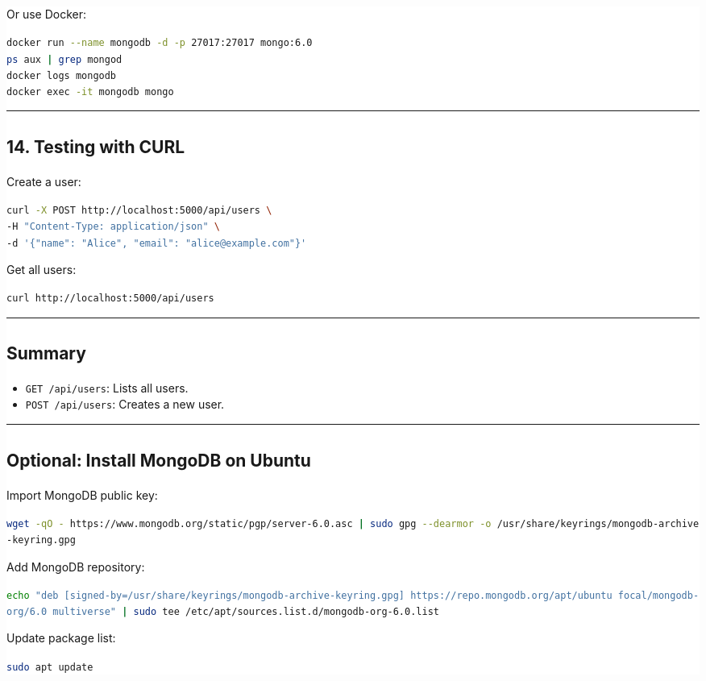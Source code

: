 Or use Docker:

```bash
docker run --name mongodb -d -p 27017:27017 mongo:6.0
ps aux | grep mongod
docker logs mongodb
docker exec -it mongodb mongo
```

---

## 14. Testing with CURL

Create a user:

```bash
curl -X POST http://localhost:5000/api/users \
-H "Content-Type: application/json" \
-d '{"name": "Alice", "email": "alice@example.com"}'
```

Get all users:

```bash
curl http://localhost:5000/api/users
```

---

## Summary

- `GET /api/users`: Lists all users.
- `POST /api/users`: Creates a new user.

---

## Optional: Install MongoDB on Ubuntu

Import MongoDB public key:

```bash
wget -qO - https://www.mongodb.org/static/pgp/server-6.0.asc | sudo gpg --dearmor -o /usr/share/keyrings/mongodb-archive-keyring.gpg
```

Add MongoDB repository:

```bash
echo "deb [signed-by=/usr/share/keyrings/mongodb-archive-keyring.gpg] https://repo.mongodb.org/apt/ubuntu focal/mongodb-org/6.0 multiverse" | sudo tee /etc/apt/sources.list.d/mongodb-org-6.0.list
```

Update package list:

```bash
sudo apt update
```
